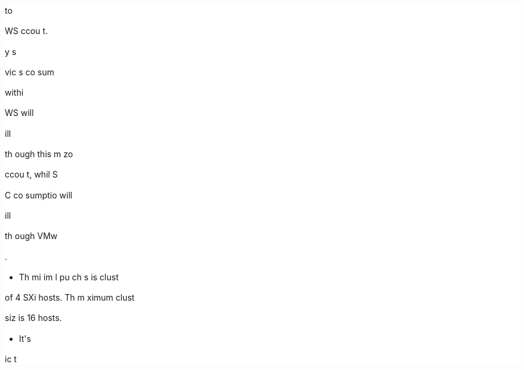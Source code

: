  to 

 
WS 
ccou
t. 

y s

vic
s co
sum

 withi
 
WS will 

 
ill

 th
ough this 
m
zo
 
ccou
t, whil
 S

C co
sumptio
 will 

 
ill

 th
ough VMw


.
- Th
 mi
im
l pu
ch
s
 is clust

 of 4 
SXi hosts. Th
 m
ximum clust

 siz
 is 16 hosts.
- It's 
 


ic
t
